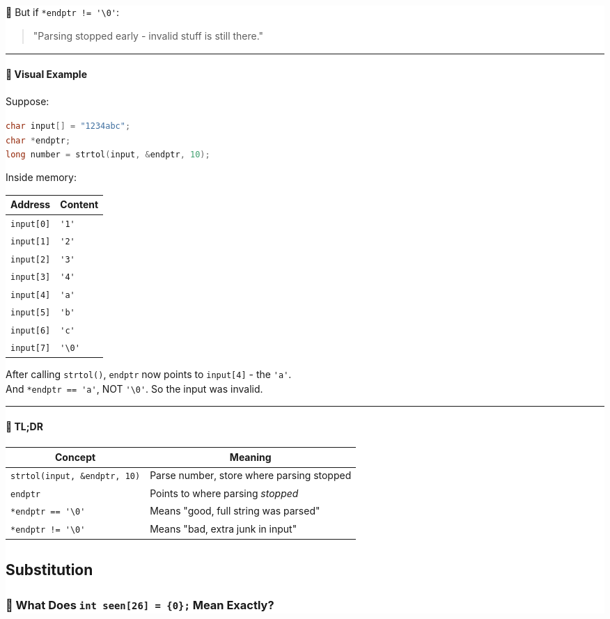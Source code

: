 🚫 But if `*endptr != '\0'`:
> "Parsing stopped early - invalid stuff is still there."

---

#### 🧪 Visual Example

Suppose:

```c
char input[] = "1234abc";
char *endptr;
long number = strtol(input, &endptr, 10);
```

Inside memory:

| Address | Content |
|---------|---------|
| `input[0]` | `'1'` |
| `input[1]` | `'2'` |
| `input[2]` | `'3'` |
| `input[3]` | `'4'` |
| `input[4]` | `'a'` |
| `input[5]` | `'b'` |
| `input[6]` | `'c'` |
| `input[7]` | `'\0'` |

After calling `strtol()`, `endptr` now points to `input[4]` - the `'a'`.  
And `*endptr == 'a'`, NOT `'\0'`. So the input was invalid.

---

#### 💋 TL;DR

| Concept                     | Meaning                                 |
|------------------------------|-----------------------------------------|
| `strtol(input, &endptr, 10)` | Parse number, store where parsing stopped |
| `endptr`                     | Points to where parsing *stopped*         |
| `*endptr == '\0'`             | Means "good, full string was parsed"      |
| `*endptr != '\0'`             | Means "bad, extra junk in input"          |

## Substitution

### 🍯 What Does `int seen[26] = {0};` Mean Exactly?
